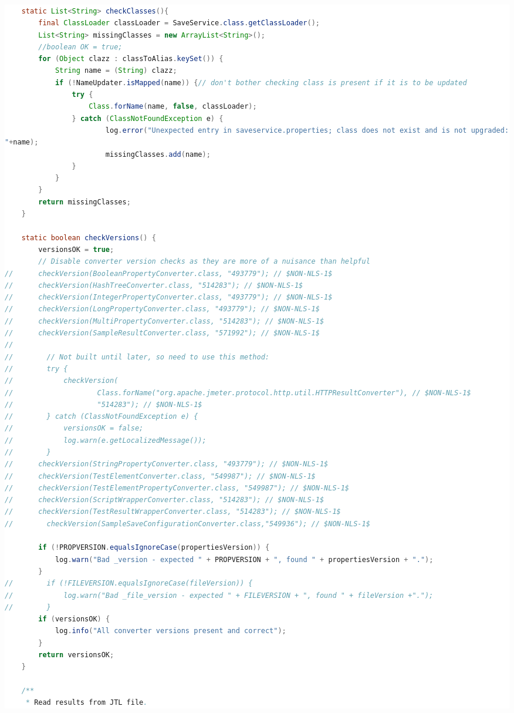 ```java
    static List<String> checkClasses(){
        final ClassLoader classLoader = SaveService.class.getClassLoader();
        List<String> missingClasses = new ArrayList<String>();
        //boolean OK = true;
        for (Object clazz : classToAlias.keySet()) {
            String name = (String) clazz;
            if (!NameUpdater.isMapped(name)) {// don't bother checking class is present if it is to be updated
                try {
                    Class.forName(name, false, classLoader);
                } catch (ClassNotFoundException e) {
                        log.error("Unexpected entry in saveservice.properties; class does not exist and is not upgraded: "+name);              
                        missingClasses.add(name);
                }
            }
        }
        return missingClasses;
    }

    static boolean checkVersions() {
        versionsOK = true;
        // Disable converter version checks as they are more of a nuisance than helpful
//      checkVersion(BooleanPropertyConverter.class, "493779"); // $NON-NLS-1$
//      checkVersion(HashTreeConverter.class, "514283"); // $NON-NLS-1$
//      checkVersion(IntegerPropertyConverter.class, "493779"); // $NON-NLS-1$
//      checkVersion(LongPropertyConverter.class, "493779"); // $NON-NLS-1$
//      checkVersion(MultiPropertyConverter.class, "514283"); // $NON-NLS-1$
//      checkVersion(SampleResultConverter.class, "571992"); // $NON-NLS-1$
//
//        // Not built until later, so need to use this method:
//        try {
//            checkVersion(
//                    Class.forName("org.apache.jmeter.protocol.http.util.HTTPResultConverter"), // $NON-NLS-1$
//                    "514283"); // $NON-NLS-1$
//        } catch (ClassNotFoundException e) {
//            versionsOK = false;
//            log.warn(e.getLocalizedMessage());
//        }
//      checkVersion(StringPropertyConverter.class, "493779"); // $NON-NLS-1$
//      checkVersion(TestElementConverter.class, "549987"); // $NON-NLS-1$
//      checkVersion(TestElementPropertyConverter.class, "549987"); // $NON-NLS-1$
//      checkVersion(ScriptWrapperConverter.class, "514283"); // $NON-NLS-1$
//      checkVersion(TestResultWrapperConverter.class, "514283"); // $NON-NLS-1$
//        checkVersion(SampleSaveConfigurationConverter.class,"549936"); // $NON-NLS-1$

        if (!PROPVERSION.equalsIgnoreCase(propertiesVersion)) {
            log.warn("Bad _version - expected " + PROPVERSION + ", found " + propertiesVersion + ".");
        }
//        if (!FILEVERSION.equalsIgnoreCase(fileVersion)) {
//            log.warn("Bad _file_version - expected " + FILEVERSION + ", found " + fileVersion +".");
//        }
        if (versionsOK) {
            log.info("All converter versions present and correct");
        }
        return versionsOK;
    }

    /**
     * Read results from JTL file.
```